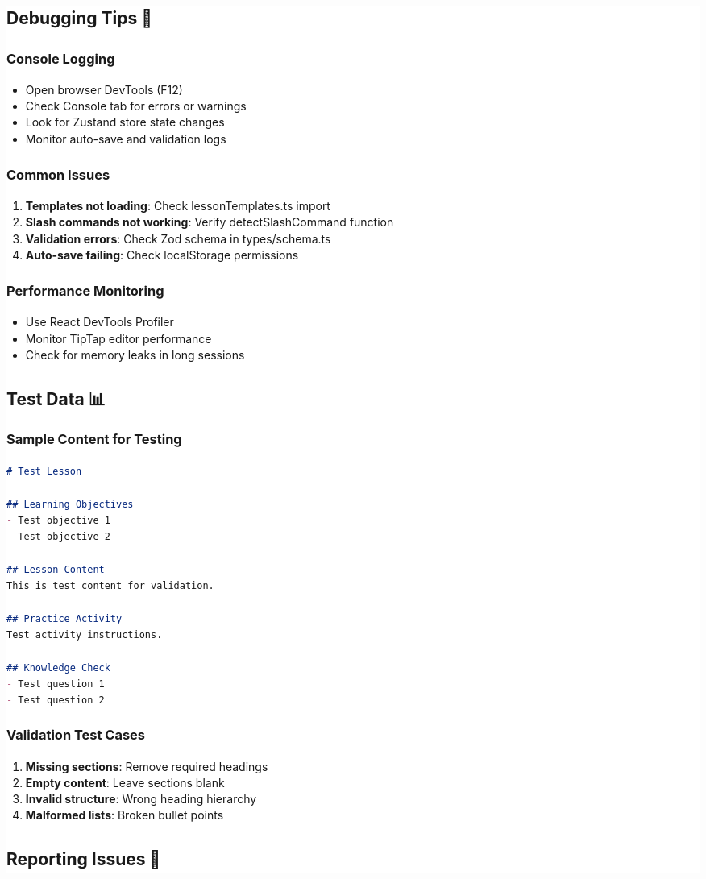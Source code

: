 ## Debugging Tips 🔧

### **Console Logging**
- Open browser DevTools (F12)
- Check Console tab for errors or warnings
- Look for Zustand store state changes
- Monitor auto-save and validation logs

### **Common Issues**
1. **Templates not loading**: Check lessonTemplates.ts import
2. **Slash commands not working**: Verify detectSlashCommand function
3. **Validation errors**: Check Zod schema in types/schema.ts
4. **Auto-save failing**: Check localStorage permissions

### **Performance Monitoring**
- Use React DevTools Profiler
- Monitor TipTap editor performance
- Check for memory leaks in long sessions

## Test Data 📊

### **Sample Content for Testing**
```markdown
# Test Lesson

## Learning Objectives
- Test objective 1
- Test objective 2

## Lesson Content
This is test content for validation.

## Practice Activity
Test activity instructions.

## Knowledge Check
- Test question 1
- Test question 2
```

### **Validation Test Cases**
1. **Missing sections**: Remove required headings
2. **Empty content**: Leave sections blank
3. **Invalid structure**: Wrong heading hierarchy
4. **Malformed lists**: Broken bullet points

## Reporting Issues 🐛

